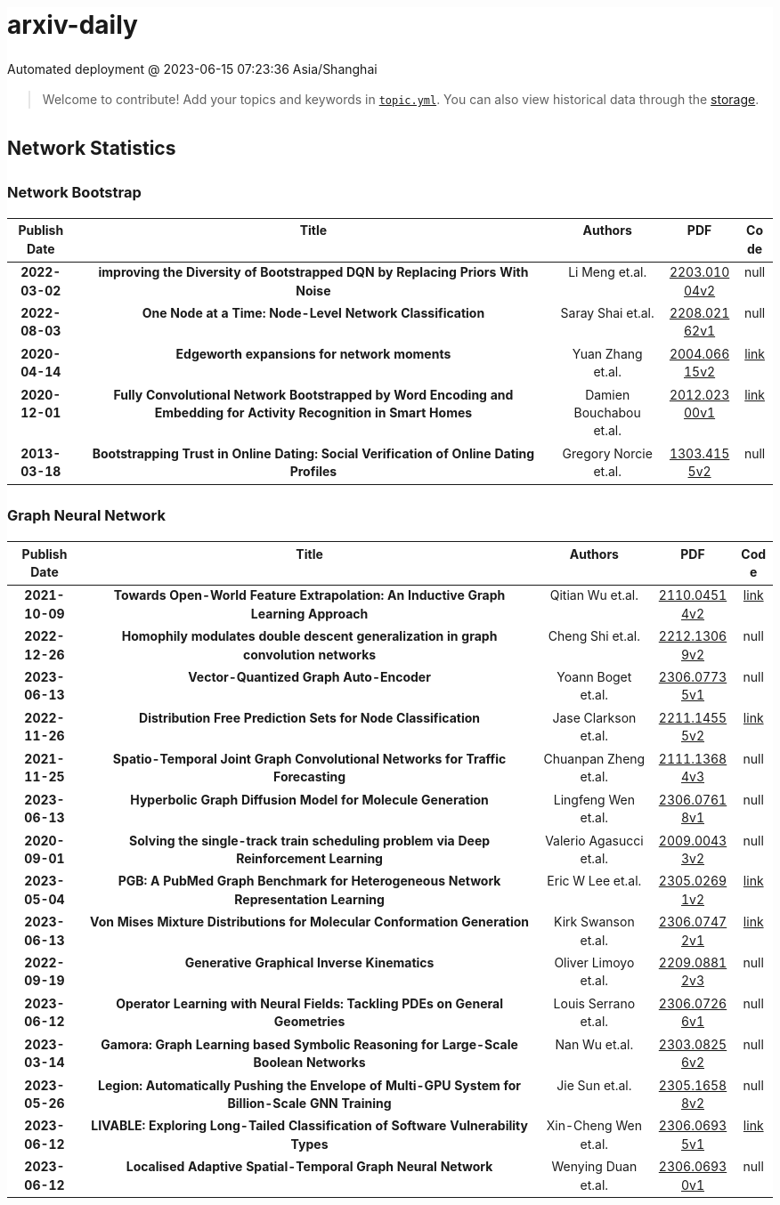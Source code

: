 # arxiv-daily
 Automated deployment @ 2023-06-15 07:23:36 Asia/Shanghai
> Welcome to contribute! Add your topics and keywords in [`topic.yml`](https://github.com/gux99/arxiv-daily/blob/main/database/topic.yml).
> You can also view historical data through the [storage](https://github.com/gux99/arxiv-daily/blob/main/database/storage).

## Network Statistics

### Network Bootstrap
|Publish Date|Title|Authors|PDF|Code|
| :---: | :---: | :---: | :---: | :---: |
|**2022-03-02**|**improving the Diversity of Bootstrapped DQN by Replacing Priors With Noise**|Li Meng et.al.|[2203.01004v2](http://arxiv.org/abs/2203.01004v2)|null|
|**2022-08-03**|**One Node at a Time: Node-Level Network Classification**|Saray Shai et.al.|[2208.02162v1](http://arxiv.org/abs/2208.02162v1)|null|
|**2020-04-14**|**Edgeworth expansions for network moments**|Yuan Zhang et.al.|[2004.06615v2](http://arxiv.org/abs/2004.06615v2)|[link](https://github.com/yzhanghf/NetworkEdgeworthExpansion)|
|**2020-12-01**|**Fully Convolutional Network Bootstrapped by Word Encoding and Embedding for Activity Recognition in Smart Homes**|Damien Bouchabou et.al.|[2012.02300v1](http://arxiv.org/abs/2012.02300v1)|[link](https://github.com/dbouchabou/Fully-Convolutional-Network-Smart-Homes)|
|**2013-03-18**|**Bootstrapping Trust in Online Dating: Social Verification of Online Dating Profiles**|Gregory Norcie et.al.|[1303.4155v2](http://arxiv.org/abs/1303.4155v2)|null|

### Graph Neural Network
|Publish Date|Title|Authors|PDF|Code|
| :---: | :---: | :---: | :---: | :---: |
|**2021-10-09**|**Towards Open-World Feature Extrapolation: An Inductive Graph Learning Approach**|Qitian Wu et.al.|[2110.04514v2](http://arxiv.org/abs/2110.04514v2)|[link](https://github.com/qitianwu/FATE)|
|**2022-12-26**|**Homophily modulates double descent generalization in graph convolution networks**|Cheng Shi et.al.|[2212.13069v2](http://arxiv.org/abs/2212.13069v2)|null|
|**2023-06-13**|**Vector-Quantized Graph Auto-Encoder**|Yoann Boget et.al.|[2306.07735v1](http://arxiv.org/abs/2306.07735v1)|null|
|**2022-11-26**|**Distribution Free Prediction Sets for Node Classification**|Jase Clarkson et.al.|[2211.14555v2](http://arxiv.org/abs/2211.14555v2)|[link](https://github.com/jase-clarkson/graph_cp)|
|**2021-11-25**|**Spatio-Temporal Joint Graph Convolutional Networks for Traffic Forecasting**|Chuanpan Zheng et.al.|[2111.13684v3](http://arxiv.org/abs/2111.13684v3)|null|
|**2023-06-13**|**Hyperbolic Graph Diffusion Model for Molecule Generation**|Lingfeng Wen et.al.|[2306.07618v1](http://arxiv.org/abs/2306.07618v1)|null|
|**2020-09-01**|**Solving the single-track train scheduling problem via Deep Reinforcement Learning**|Valerio Agasucci et.al.|[2009.00433v2](http://arxiv.org/abs/2009.00433v2)|null|
|**2023-05-04**|**PGB: A PubMed Graph Benchmark for Heterogeneous Network Representation Learning**|Eric W Lee et.al.|[2305.02691v2](http://arxiv.org/abs/2305.02691v2)|[link](https://github.com/ewhlee/pgb)|
|**2023-06-13**|**Von Mises Mixture Distributions for Molecular Conformation Generation**|Kirk Swanson et.al.|[2306.07472v1](http://arxiv.org/abs/2306.07472v1)|[link](https://github.com/thejonaslab/vonmises-icml-2023)|
|**2022-09-19**|**Generative Graphical Inverse Kinematics**|Oliver Limoyo et.al.|[2209.08812v3](http://arxiv.org/abs/2209.08812v3)|null|
|**2023-06-12**|**Operator Learning with Neural Fields: Tackling PDEs on General Geometries**|Louis Serrano et.al.|[2306.07266v1](http://arxiv.org/abs/2306.07266v1)|null|
|**2023-03-14**|**Gamora: Graph Learning based Symbolic Reasoning for Large-Scale Boolean Networks**|Nan Wu et.al.|[2303.08256v2](http://arxiv.org/abs/2303.08256v2)|null|
|**2023-05-26**|**Legion: Automatically Pushing the Envelope of Multi-GPU System for Billion-Scale GNN Training**|Jie Sun et.al.|[2305.16588v2](http://arxiv.org/abs/2305.16588v2)|null|
|**2023-06-12**|**LIVABLE: Exploring Long-Tailed Classification of Software Vulnerability Types**|Xin-Cheng Wen et.al.|[2306.06935v1](http://arxiv.org/abs/2306.06935v1)|[link](https://github.com/livable01/livable)|
|**2023-06-12**|**Localised Adaptive Spatial-Temporal Graph Neural Network**|Wenying Duan et.al.|[2306.06930v1](http://arxiv.org/abs/2306.06930v1)|null|
